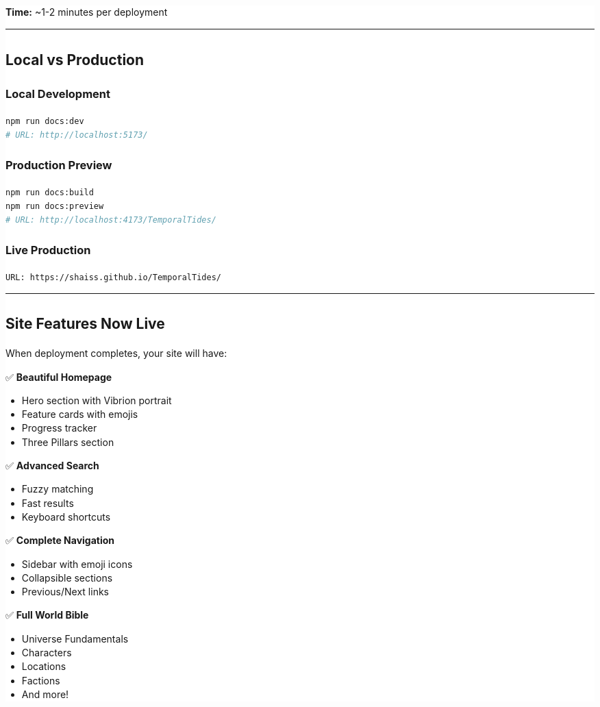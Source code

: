 **Time:** ~1-2 minutes per deployment

---

## Local vs Production

### Local Development
```bash
npm run docs:dev
# URL: http://localhost:5173/
```

### Production Preview
```bash
npm run docs:build
npm run docs:preview
# URL: http://localhost:4173/TemporalTides/
```

### Live Production
```
URL: https://shaiss.github.io/TemporalTides/
```

---

## Site Features Now Live

When deployment completes, your site will have:

✅ **Beautiful Homepage**
- Hero section with Vibrion portrait
- Feature cards with emojis
- Progress tracker
- Three Pillars section

✅ **Advanced Search**
- Fuzzy matching
- Fast results
- Keyboard shortcuts

✅ **Complete Navigation**
- Sidebar with emoji icons
- Collapsible sections
- Previous/Next links

✅ **Full World Bible**
- Universe Fundamentals
- Characters
- Locations
- Factions
- And more!
